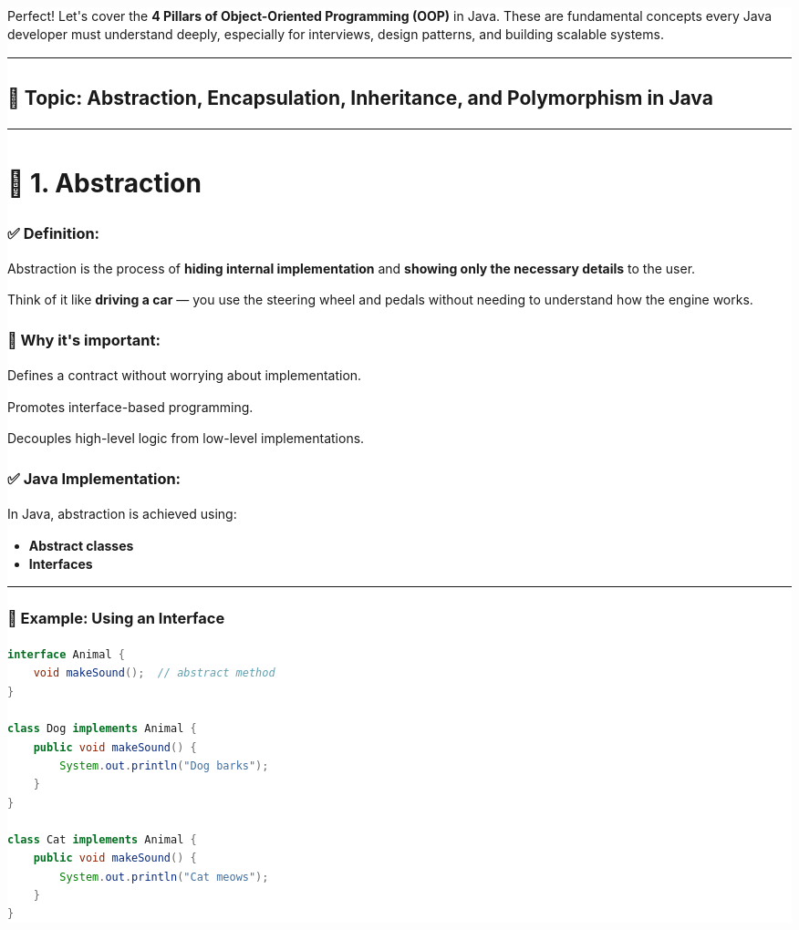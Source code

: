Perfect! Let's cover the **4 Pillars of Object-Oriented Programming (OOP)** in Java. These are fundamental concepts every Java developer must understand deeply, especially for interviews, design patterns, and building scalable systems.

---

## 📘 Topic: **Abstraction, Encapsulation, Inheritance, and Polymorphism in Java**

---

# 🧱 1. Abstraction

### ✅ Definition:
Abstraction is the process of **hiding internal implementation** and **showing only the necessary details** to the user.

Think of it like **driving a car** — you use the steering wheel and pedals without needing to understand how the engine works.

### 🧠 Why it's important:
Defines a contract without worrying about implementation.

Promotes interface-based programming.

Decouples high-level logic from low-level implementations.

### ✅ Java Implementation:
In Java, abstraction is achieved using:
- **Abstract classes**
- **Interfaces**

---

### 🔧 Example: Using an Interface
```java
interface Animal {
    void makeSound();  // abstract method
}

class Dog implements Animal {
    public void makeSound() {
        System.out.println("Dog barks");
    }
}

class Cat implements Animal {
    public void makeSound() {
        System.out.println("Cat meows");
    }
}
```
